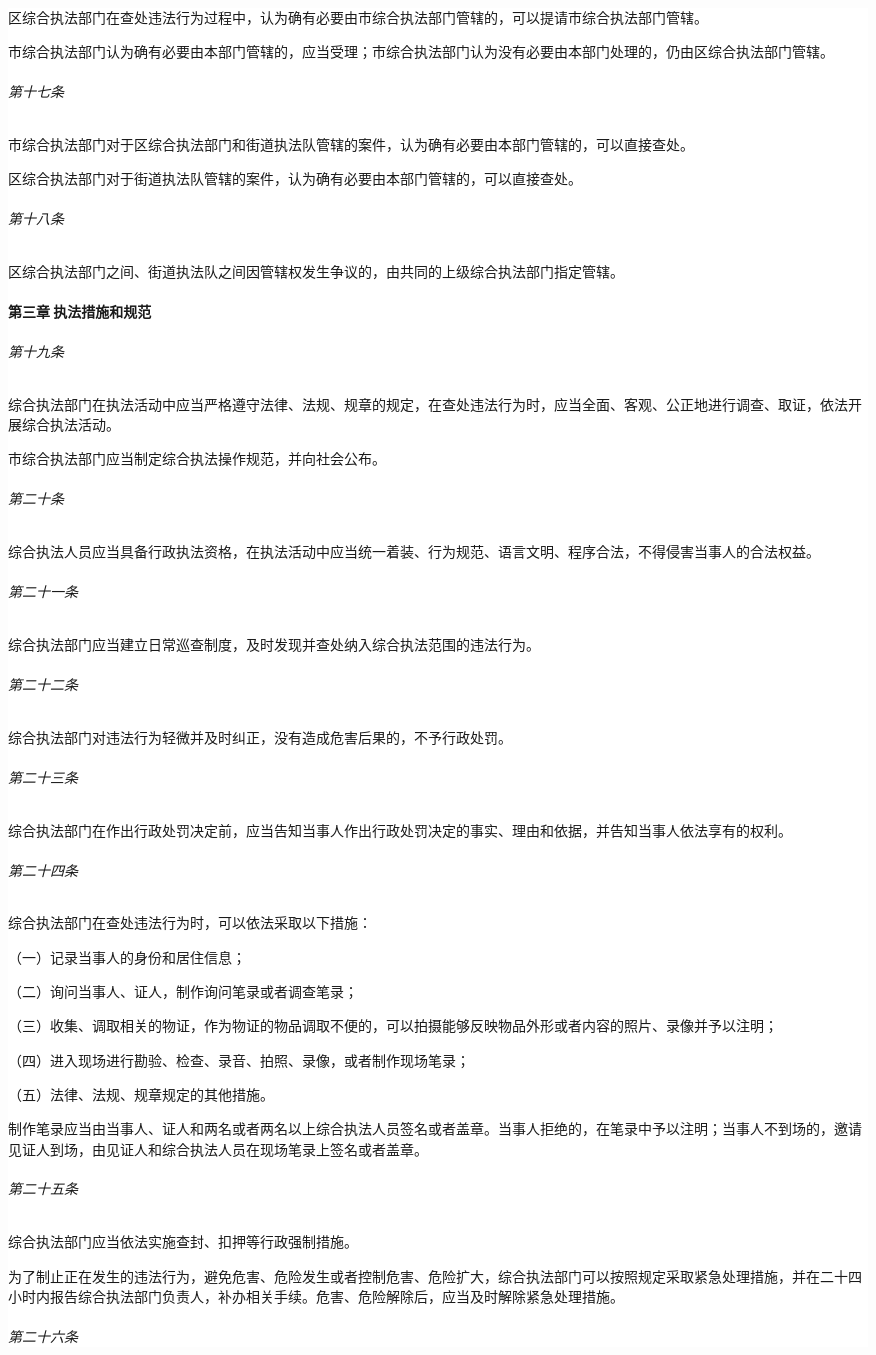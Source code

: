区综合执法部门在查处违法行为过程中，认为确有必要由市综合执法部门管辖的，可以提请市综合执法部门管辖。

市综合执法部门认为确有必要由本部门管辖的，应当受理；市综合执法部门认为没有必要由本部门处理的，仍由区综合执法部门管辖。

###### 第十七条

市综合执法部门对于区综合执法部门和街道执法队管辖的案件，认为确有必要由本部门管辖的，可以直接查处。

区综合执法部门对于街道执法队管辖的案件，认为确有必要由本部门管辖的，可以直接查处。

###### 第十八条

区综合执法部门之间、街道执法队之间因管辖权发生争议的，由共同的上级综合执法部门指定管辖。

#### 第三章 执法措施和规范

###### 第十九条

综合执法部门在执法活动中应当严格遵守法律、法规、规章的规定，在查处违法行为时，应当全面、客观、公正地进行调查、取证，依法开展综合执法活动。

市综合执法部门应当制定综合执法操作规范，并向社会公布。

###### 第二十条

综合执法人员应当具备行政执法资格，在执法活动中应当统一着装、行为规范、语言文明、程序合法，不得侵害当事人的合法权益。

###### 第二十一条

综合执法部门应当建立日常巡查制度，及时发现并查处纳入综合执法范围的违法行为。

###### 第二十二条

综合执法部门对违法行为轻微并及时纠正，没有造成危害后果的，不予行政处罚。

###### 第二十三条

综合执法部门在作出行政处罚决定前，应当告知当事人作出行政处罚决定的事实、理由和依据，并告知当事人依法享有的权利。

###### 第二十四条

综合执法部门在查处违法行为时，可以依法采取以下措施：

（一）记录当事人的身份和居住信息；

（二）询问当事人、证人，制作询问笔录或者调查笔录；

（三）收集、调取相关的物证，作为物证的物品调取不便的，可以拍摄能够反映物品外形或者内容的照片、录像并予以注明；

（四）进入现场进行勘验、检查、录音、拍照、录像，或者制作现场笔录；

（五）法律、法规、规章规定的其他措施。

制作笔录应当由当事人、证人和两名或者两名以上综合执法人员签名或者盖章。当事人拒绝的，在笔录中予以注明；当事人不到场的，邀请见证人到场，由见证人和综合执法人员在现场笔录上签名或者盖章。

###### 第二十五条

综合执法部门应当依法实施查封、扣押等行政强制措施。

为了制止正在发生的违法行为，避免危害、危险发生或者控制危害、危险扩大，综合执法部门可以按照规定采取紧急处理措施，并在二十四小时内报告综合执法部门负责人，补办相关手续。危害、危险解除后，应当及时解除紧急处理措施。

###### 第二十六条
